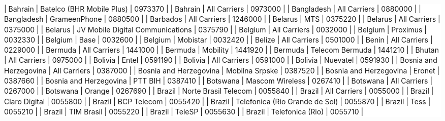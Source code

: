 | Bahrain | Batelco (BHR Mobile Plus) | 0973370 |
| Bahrain | All Carriers | 0973000 |
| Bangladesh | All Carriers | 0880000 |
| Bangladesh | GrameenPhone | 0880500 |
| Barbados | All Carriers | 1246000 |
| Belarus | MTS | 0375220 |
| Belarus | All Carriers | 0375000 |
| Belarus | JV Mobile Digital Communications | 0375790 |
| Belgium | All Carriers | 0032000 |
| Belgium | Proximus | 0032330 |
| Belgium | Base | 0032600 |
| Belgium | Mobistar | 0032420 |
| Belize | All Carriers | 0501000 |
| Benin | All Carriers | 0229000 |
| Bermuda | All Carriers | 1441000 |
| Bermuda | Mobility | 1441920 |
| Bermuda | Telecom Bermuda | 1441210 |
| Bhutan | All Carriers | 0975000 |
| Bolivia | Entel | 0591190 |
| Bolivia | All Carriers | 0591000 |
| Bolivia | Nuevatel | 0591930 |
| Bosnia and Herzegovina | All Carriers | 0387000 |
| Bosnia and Herzegovina | Mobilna Srpske | 0387520 |
| Bosnia and Herzegovina | Eronet | 0387660 |
| Bosnia and Herzegovina | PTT BIH | 0387410 |
| Botswana | Mascom Wireless | 0267410 |
| Botswana | All Carriers | 0267000 |
| Botswana | Orange | 0267690 |
| Brazil | Norte Brasil Telecom | 0055840 |
| Brazil | All Carriers | 0055000 |
| Brazil | Claro Digital | 0055800 |
| Brazil | BCP Telecom | 0055420 |
| Brazil | Telefonica (Rio Grande de Sol) | 0055870 |
| Brazil | Tess | 0055210 |
| Brazil | TIM Brasil | 0055220 |
| Brazil | TeleSP | 0055630 |
| Brazil | Telefonica (Rio) | 0055710 |